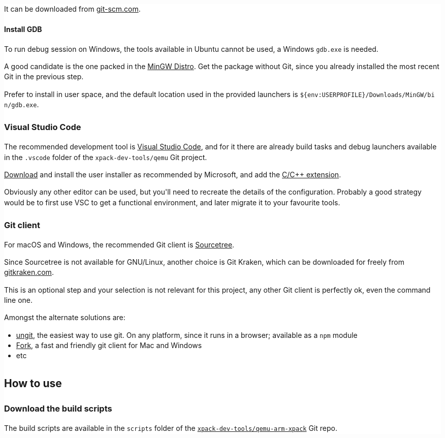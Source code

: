 It can be downloaded from [git-scm.com](https://git-scm.com/download/win).

#### Install GDB

To run debug session on Windows, the tools available in Ubuntu cannot be used,
a Windows `gdb.exe` is needed.

A good candidate is the one packed in the
[MinGW Distro](https://nuwen.net/mingw.html). Get the package without
Git, since you already installed the
most recent Git in the previous step.

Prefer to install in user space, and the default location used in the provided
launchers is `${env:USERPROFILE}/Downloads/MinGW/bin/gdb.exe`.

### Visual Studio Code

The recommended development tool is [Visual Studio Code](https://code.visualstudio.com),
and for it there are already build tasks and debug launchers available
in the `.vscode` folder of the `xpack-dev-tools/qemu` Git project.

[Download](https://code.visualstudio.com/Download) and install the
user installer as recommended by Microsoft, and add the
[C/C++ extension](https://code.visualstudio.com/docs/languages/cpp).

Obviously any other editor can be used, but you'll need to recreate
the details of the configuration. Probably a good strategy would be
to first use VSC to get a functional environment, and later migrate
it to your favourite tools.

### Git client

For macOS and Windows, the recommended Git client is
[Sourcetree](https://www.sourcetreeapp.com/).

Since Sourcetree is not available for GNU/Linux, another choice is
Git Kraken, which can be downloaded for freely from
[gitkraken.com](https://www.gitkraken.com/download).

This is an optional step and your selection is not relevant for this
project, any other Git client is perfectly ok, even the command line one.

Amongst the alternate solutions are:

- [ungit](https://www.npmjs.com/package/ungit), the easiest way to use git.
  On any platform, since it runs in a browser; available as a `npm` module
- [Fork](https://git-fork.com), a fast and friendly git client for Mac
  and Windows
- etc

## How to use

### Download the build scripts

The build scripts are available in the `scripts` folder of the
[`xpack-dev-tools/qemu-arm-xpack`](https://github.com/xpack-dev-tools/qemu-arm-xpack)
Git repo.
